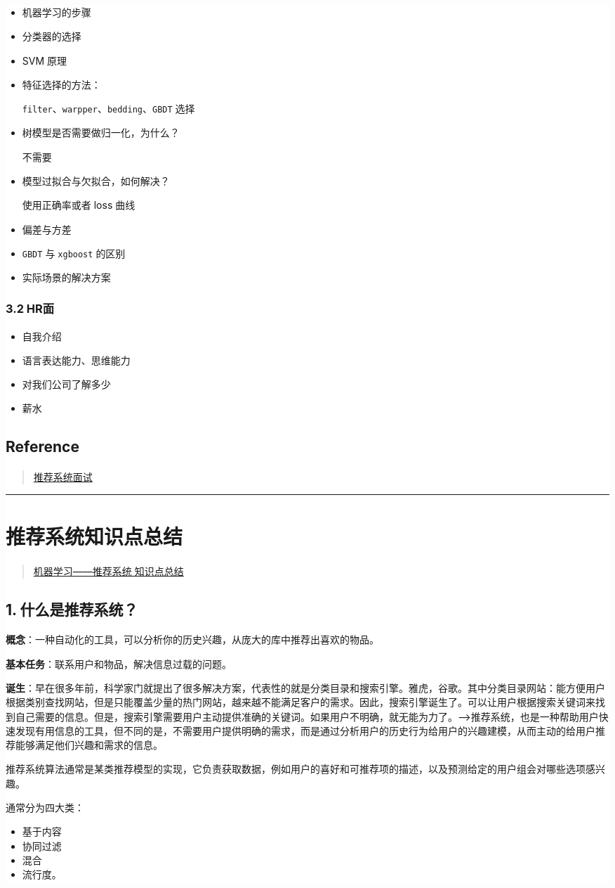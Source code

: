 - 机器学习的步骤

- 分类器的选择

- SVM 原理

- 特征选择的方法：

  `filter`、`warpper`、`bedding`、`GBDT` 选择

- 树模型是否需要做归一化，为什么？

  不需要

- 模型过拟合与欠拟合，如何解决？

  使用正确率或者 loss 曲线

- 偏差与方差

- `GBDT` 与 `xgboost` 的区别

- 实际场景的解决方案

### 3.2 HR面

- 自我介绍
- 语言表达能力、思维能力
- 对我们公司了解多少

- 薪水

## Reference

> [推荐系统面试](https://blog.csdn.net/qq_24831889/article/details/82873139)

---

# 推荐系统知识点总结

> [机器学习——推荐系统 知识点总结](https://blog.csdn.net/qq_34896915/article/details/75040767)

## 1. 什么是推荐系统？

**概念**：一种自动化的工具，可以分析你的历史兴趣，从庞大的库中推荐出喜欢的物品。

**基本任务**：联系用户和物品，解决信息过载的问题。

**诞生**：早在很多年前，科学家门就提出了很多解决方案，代表性的就是分类目录和搜索引擎。雅虎，谷歌。其中分类目录网站：能方便用户根据类别查找网站，但是只能覆盖少量的热门网站，越来越不能满足客户的需求。因此，搜索引擎诞生了。可以让用户根据搜索关键词来找到自己需要的信息。但是，搜索引擎需要用户主动提供准确的关键词。如果用户不明确，就无能为力了。——>推荐系统，也是一种帮助用户快速发现有用信息的工具，但不同的是，不需要用户提供明确的需求，而是通过分析用户的历史行为给用户的兴趣建模，从而主动的给用户推荐能够满足他们兴趣和需求的信息。

推荐系统算法通常是某类推荐模型的实现，它负责获取数据，例如用户的喜好和可推荐项的描述，以及预测给定的用户组会对哪些选项感兴趣。

通常分为四大类：

- 基于内容
- 协同过滤
- 混合
- 流行度。

